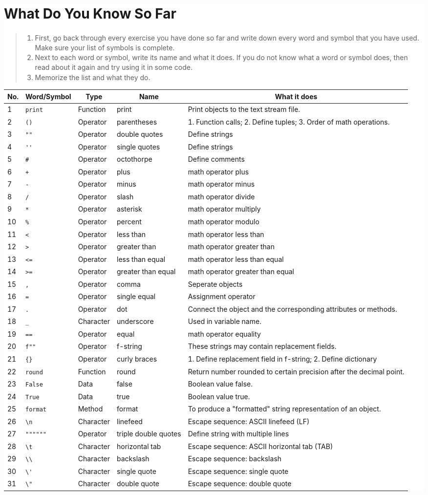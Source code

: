 # What Do You Know So Far

> 1. First, go back through every exercise you have done so far and write down every word and symbol that you have used. Make sure your list of symbols is complete.  
> 2. Next to each word or symbol, write its name and what it does. If you do not know what a word or symbol does, then read about it again and try using it in some code.  
> 3. Memorize the list and what they do.

| No.  | Word/Symbol  | Type | Name  | What it does |
|------|--------------|------|-------|--------------|
| 1 | `print` | Function | print | Print objects to the text stream file. |
| 2 | `()` | Operator | parentheses | 1. Function calls; 2. Define tuples; 3. Order of math operations. |
| 3 | `""` | Operator | double quotes | Define strings |
| 4 | `''` | Operator | single quotes | Define strings |
| 5 | `#` | Operator | octothorpe | Define comments |
| 6 | `+` | Operator | plus | math operator plus |
| 7 | `-` | Operator | minus | math operator minus |
| 8 | `/` | Operator | slash | math operator divide |
| 9 | `*` | Operator | asterisk | math operator multiply |
| 10 | `%` | Operator | percent | math operator modulo |
| 11 | `<` | Operator | less than | math operator less than |
| 12 | `>` | Operator | greater than | math operator greater than |
| 13 | `<=` | Operator | less than equal | math operator less than equal |
| 14 | `>=` | Operator | greater than equal | math operator greater than equal |
| 15 | `,` | Operator | comma | Seperate objects |
| 16 | `=` | Operator | single equal | Assignment operator |
| 17 | `.` | Operator | dot | Connect the object and the corresponding attributes or methods. |
| 18 | `_` | Character | underscore | Used in variable name. |
| 19 | `==` | Operator | equal | math operator equality |
| 20 | `f""` | Operator | f-string | These strings may contain replacement fields. |
| 21 | `{}` | Operator | curly braces | 1. Define replacement field in f-string; 2. Define dictionary |
| 22 | `round` | Function | round | Return number rounded to certain precision after the decimal point. |
| 23 | `False` | Data | false | Boolean value false. |
| 24 | `True` | Data | true | Boolean value true. |
| 25 | `format` | Method | format | To produce a "formatted" string representation of an object. |
| 26 | `\n` | Character | linefeed | Escape sequence: ASCII linefeed \(LF\) |
| 27 | `""""""` | Operator | triple double quotes | Define string with multiple lines |
| 28 | `\t` | Character | horizontal tab | Escape sequence: ASCII horizontal tab \(TAB\) |
| 29 | `\\` | Character | backslash | Escape sequence: backslash |
| 30 | `\'` | Character | single quote | Escape sequence: single quote |
| 31 | `\"` | Character | double quote | Escape sequence: double quote |